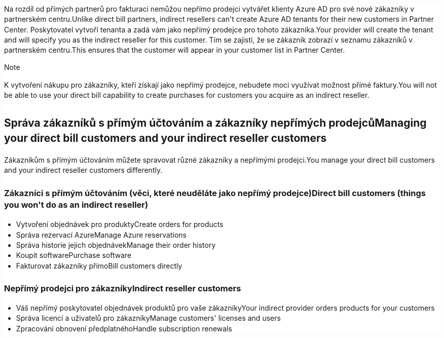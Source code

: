 <span data-ttu-id="e2230-168">Na rozdíl od přímých partnerů pro fakturaci nemůžou nepřímo prodejci vytvářet klienty Azure AD pro své nové zákazníky v partnerském centru.</span><span class="sxs-lookup"><span data-stu-id="e2230-168">Unlike direct bill partners, indirect resellers can't create Azure AD tenants for their new customers in Partner Center.</span></span> <span data-ttu-id="e2230-169">Poskytovatel vytvoří tenanta a zadá vám jako nepřímý prodejce pro tohoto zákazníka.</span><span class="sxs-lookup"><span data-stu-id="e2230-169">Your provider will create the tenant and will specify you as the indirect reseller for this customer.</span></span> <span data-ttu-id="e2230-170">Tím se zajistí, že se zákazník zobrazí v seznamu zákazníků v partnerském centru.</span><span class="sxs-lookup"><span data-stu-id="e2230-170">This ensures that the customer will appear in your customer list in Partner Center.</span></span>

>[!Note]
><span data-ttu-id="e2230-171">K vytvoření nákupu pro zákazníky, kteří získají jako nepřímý prodejce, nebudete moci využívat možnost přímé faktury.</span><span class="sxs-lookup"><span data-stu-id="e2230-171">You will not be able to use your direct bill capability to create purchases for customers you acquire as an indirect reseller.</span></span>

## <a name="managing-your-direct-bill-customers-and-your-indirect-reseller-customers"></a><span data-ttu-id="e2230-172">Správa zákazníků s přímým účtováním a zákazníky nepřímých prodejců</span><span class="sxs-lookup"><span data-stu-id="e2230-172">Managing your direct bill customers and your indirect reseller customers</span></span>

<span data-ttu-id="e2230-173">Zákazníkům s přímým účtováním můžete spravovat různé zákazníky a nepřímými prodejci.</span><span class="sxs-lookup"><span data-stu-id="e2230-173">You manage your direct bill customers and your indirect reseller customers differently.</span></span>

### <a name="direct-bill-customers-things-you-wont-do-as-an-indirect-reseller"></a><span data-ttu-id="e2230-174">Zákazníci s přímým účtováním (věci, které neuděláte jako nepřímý prodejce)</span><span class="sxs-lookup"><span data-stu-id="e2230-174">Direct bill customers (things you won't do as an indirect reseller)</span></span>

- <span data-ttu-id="e2230-175">Vytvoření objednávek pro produkty</span><span class="sxs-lookup"><span data-stu-id="e2230-175">Create orders for products</span></span>
- <span data-ttu-id="e2230-176">Správa rezervací Azure</span><span class="sxs-lookup"><span data-stu-id="e2230-176">Manage Azure reservations</span></span>
- <span data-ttu-id="e2230-177">Správa historie jejich objednávek</span><span class="sxs-lookup"><span data-stu-id="e2230-177">Manage their order history</span></span>
- <span data-ttu-id="e2230-178">Koupit software</span><span class="sxs-lookup"><span data-stu-id="e2230-178">Purchase software</span></span>
- <span data-ttu-id="e2230-179">Fakturovat zákazníky přímo</span><span class="sxs-lookup"><span data-stu-id="e2230-179">Bill customers directly</span></span>

### <a name="indirect-reseller-customers"></a><span data-ttu-id="e2230-180">Nepřímý prodejci pro zákazníky</span><span class="sxs-lookup"><span data-stu-id="e2230-180">Indirect reseller customers</span></span>

- <span data-ttu-id="e2230-181">Váš nepřímý poskytovatel objednávek produktů pro vaše zákazníky</span><span class="sxs-lookup"><span data-stu-id="e2230-181">Your indirect provider orders products for your customers</span></span>
- <span data-ttu-id="e2230-182">Správa licencí a uživatelů pro zákazníky</span><span class="sxs-lookup"><span data-stu-id="e2230-182">Manage customers' licenses and users</span></span>
- <span data-ttu-id="e2230-183">Zpracování obnovení předplatného</span><span class="sxs-lookup"><span data-stu-id="e2230-183">Handle subscription renewals</span></span>
